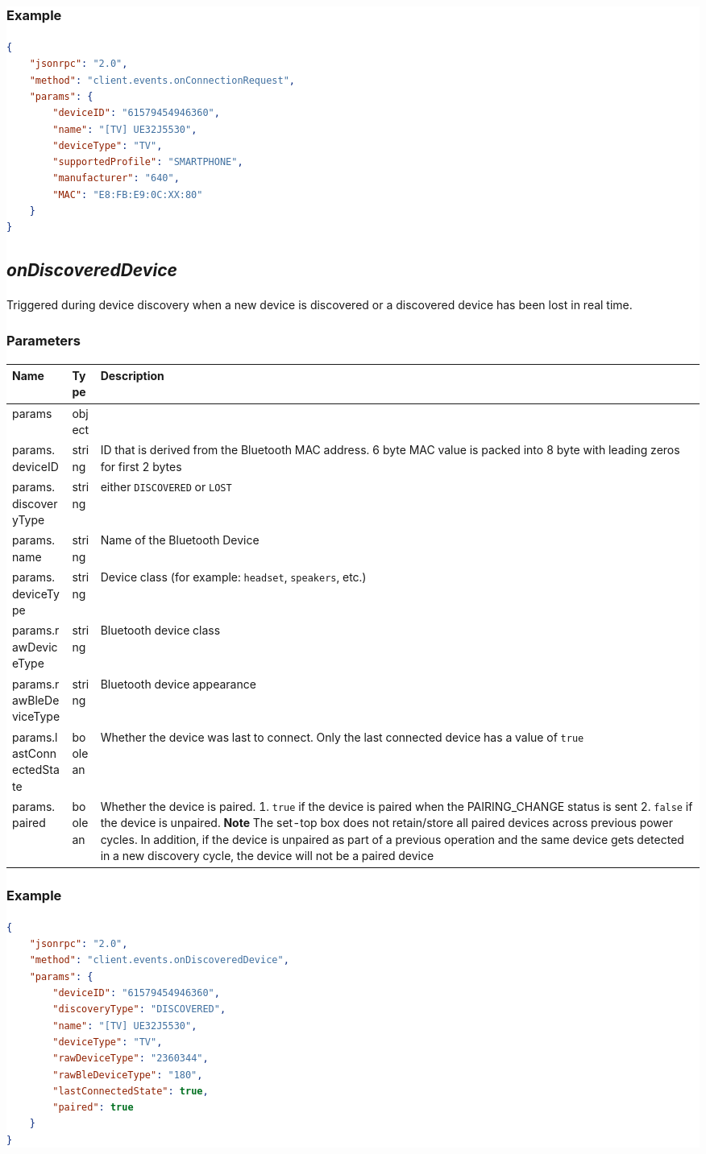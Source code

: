 ### Example

```json
{
    "jsonrpc": "2.0",
    "method": "client.events.onConnectionRequest",
    "params": {
        "deviceID": "61579454946360",
        "name": "[TV] UE32J5530",
        "deviceType": "TV",
        "supportedProfile": "SMARTPHONE",
        "manufacturer": "640",
        "MAC": "E8:FB:E9:0C:XX:80"
    }
}
```

<a name="onDiscoveredDevice"></a>
## *onDiscoveredDevice*

Triggered during device discovery when a new device is discovered or a discovered device has been lost in real time.

### Parameters

| Name | Type | Description |
| :-------- | :-------- | :-------- |
| params | object |  |
| params.deviceID | string | ID that is derived from the Bluetooth MAC address. 6 byte MAC value is packed into 8 byte with leading zeros for first 2 bytes |
| params.discoveryType | string | either `DISCOVERED` or `LOST` |
| params.name | string | Name of the Bluetooth Device |
| params.deviceType | string | Device class (for example: `headset`, `speakers`, etc.) |
| params.rawDeviceType | string | Bluetooth device class |
| params.rawBleDeviceType | string | Bluetooth device appearance |
| params.lastConnectedState | boolean | Whether the device was last to connect. Only the last connected device has a value of `true` |
| params.paired | boolean | Whether the device is paired. 1. `true` if the device is paired when the PAIRING_CHANGE status is sent 2. `false` if the device is unpaired. **Note** The set-top box does not retain/store all paired devices across previous power cycles. In addition, if the device is unpaired as part of a previous operation and the same device gets detected in a new discovery cycle, the device will not be a paired device |

### Example

```json
{
    "jsonrpc": "2.0",
    "method": "client.events.onDiscoveredDevice",
    "params": {
        "deviceID": "61579454946360",
        "discoveryType": "DISCOVERED",
        "name": "[TV] UE32J5530",
        "deviceType": "TV",
        "rawDeviceType": "2360344",
        "rawBleDeviceType": "180",
        "lastConnectedState": true,
        "paired": true
    }
}
```
